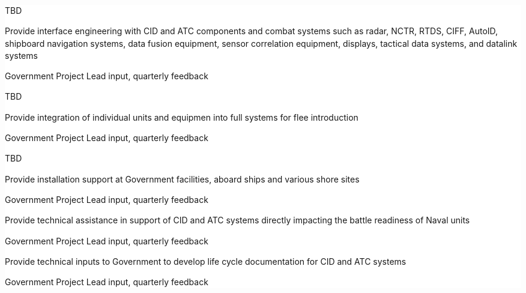 TBD

Provide interface engineering
with CID and ATC components
and combat systems such as
radar, NCTR, RTDS, CIFF,
AutoID, shipboard navigation
systems, data fusion equipment,
sensor correlation equipment,
displays, tactical data systems,
and datalink systems

Government
Project Lead
input, quarterly
feedback

TBD

Provide integration of
individual units and equipmen
into full systems for flee
introduction

Government
Project Lead
input, quarterly
feedback

TBD

Provide installation support at
Government facilities, aboard
ships and various shore sites

Government
Project Lead
input, quarterly
feedback

Provide technical assistance in
support of CID and ATC
systems directly impacting the
battle readiness of Naval units

Government
Project Lead
input, quarterly
feedback

Provide technical inputs to
Government to develop life
cycle documentation for CID
and ATC systems

Government
Project Lead
input, quarterly
feedback
